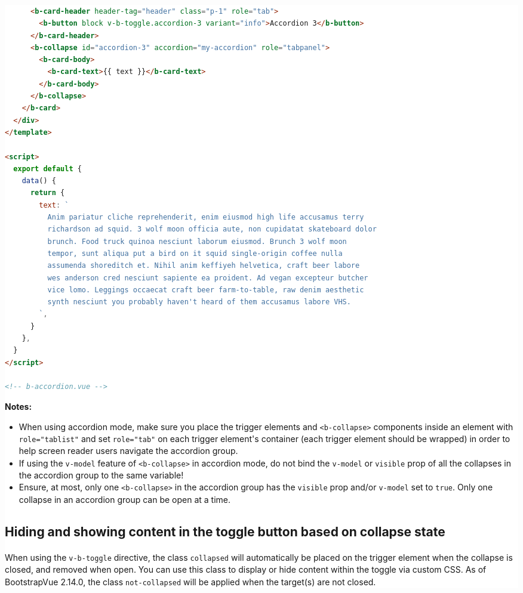 ```html
      <b-card-header header-tag="header" class="p-1" role="tab">
        <b-button block v-b-toggle.accordion-3 variant="info">Accordion 3</b-button>
      </b-card-header>
      <b-collapse id="accordion-3" accordion="my-accordion" role="tabpanel">
        <b-card-body>
          <b-card-text>{{ text }}</b-card-text>
        </b-card-body>
      </b-collapse>
    </b-card>
  </div>
</template>

<script>
  export default {
    data() {
      return {
        text: `
          Anim pariatur cliche reprehenderit, enim eiusmod high life accusamus terry
          richardson ad squid. 3 wolf moon officia aute, non cupidatat skateboard dolor
          brunch. Food truck quinoa nesciunt laborum eiusmod. Brunch 3 wolf moon
          tempor, sunt aliqua put a bird on it squid single-origin coffee nulla
          assumenda shoreditch et. Nihil anim keffiyeh helvetica, craft beer labore
          wes anderson cred nesciunt sapiente ea proident. Ad vegan excepteur butcher
          vice lomo. Leggings occaecat craft beer farm-to-table, raw denim aesthetic
          synth nesciunt you probably haven't heard of them accusamus labore VHS.
        `,
      }
    },
  }
</script>

<!-- b-accordion.vue -->
```

**Notes:**

- When using accordion mode, make sure you place the trigger elements and `<b-collapse>` components
  inside an element with `role="tablist"` and set `role="tab"` on each trigger element's container
  (each trigger element should be wrapped) in order to help screen reader users navigate the
  accordion group.
- If using the `v-model` feature of `<b-collapse>` in accordion mode, do not bind the `v-model` or
  `visible` prop of all the collapses in the accordion group to the same variable!
- Ensure, at most, only one `<b-collapse>` in the accordion group has the `visible` prop and/or
  `v-model` set to `true`. Only one collapse in an accordion group can be open at a time.

## Hiding and showing content in the toggle button based on collapse state

When using the `v-b-toggle` directive, the class `collapsed` will automatically be placed on the
trigger element when the collapse is closed, and removed when open. You can use this class to
display or hide content within the toggle via custom CSS. As of BootstrapVue 2.14.0, the class
`not-collapsed` will be applied when the target(s) are not closed.
